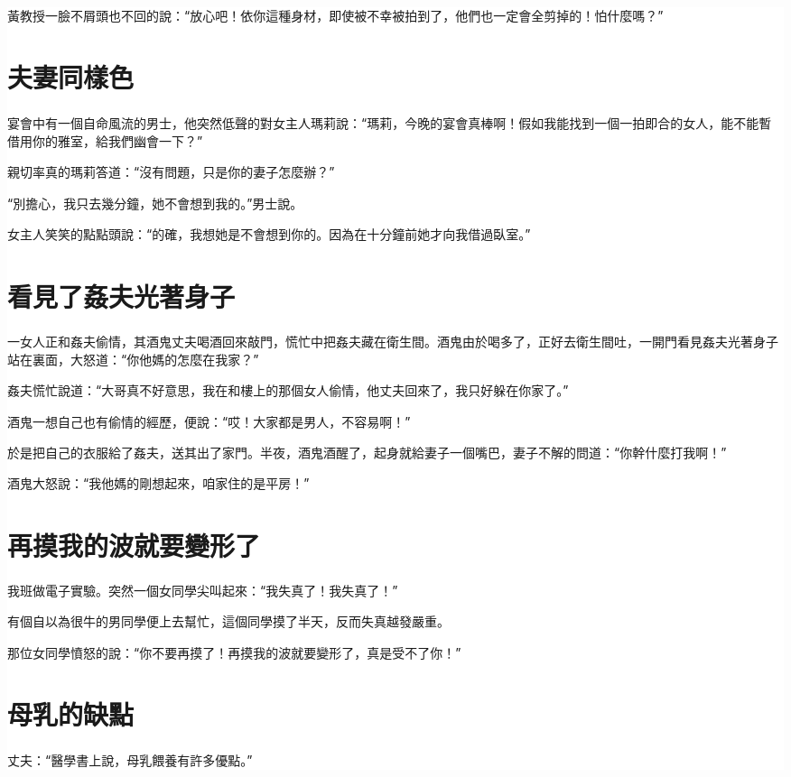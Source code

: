 黃教授一臉不屑頭也不回的說：“放心吧！依你這種身材，即使被不幸被拍到了，他們也一定會全剪掉的！怕什麼嗎？”





# 夫妻同樣色





宴會中有一個自命風流的男士，他突然低聲的對女主人瑪莉說：“瑪莉，今晚的宴會真棒啊！假如我能找到一個一拍即合的女人，能不能暫借用你的雅室，給我們幽會一下？”

親切率真的瑪莉答道：“沒有問題，只是你的妻子怎麼辦？”

“別擔心，我只去幾分鐘，她不會想到我的。”男士說。

女主人笑笑的點點頭說：“的確，我想她是不會想到你的。因為在十分鐘前她才向我借過臥室。”





# 看見了姦夫光著身子





一女人正和姦夫偷情，其酒鬼丈夫喝酒回來敲門，慌忙中把姦夫藏在衛生間。酒鬼由於喝多了，正好去衛生間吐，一開門看見姦夫光著身子站在裏面，大怒道：“你他媽的怎麼在我家？”

姦夫慌忙說道：“大哥真不好意思，我在和樓上的那個女人偷情，他丈夫回來了，我只好躲在你家了。”

酒鬼一想自己也有偷情的經歷，便說：“哎！大家都是男人，不容易啊！”

於是把自己的衣服給了姦夫，送其出了家門。半夜，酒鬼酒醒了，起身就給妻子一個嘴巴，妻子不解的問道：“你幹什麼打我啊！”

酒鬼大怒說：“我他媽的剛想起來，咱家住的是平房！”





# 再摸我的波就要變形了





我班做電子實驗。突然一個女同學尖叫起來：“我失真了！我失真了！”

有個自以為很牛的男同學便上去幫忙，這個同學摸了半天，反而失真越發嚴重。

那位女同學憤怒的說：“你不要再摸了！再摸我的波就要變形了，真是受不了你！”





# 母乳的缺點





丈夫：“醫學書上說，母乳餵養有許多優點。”
